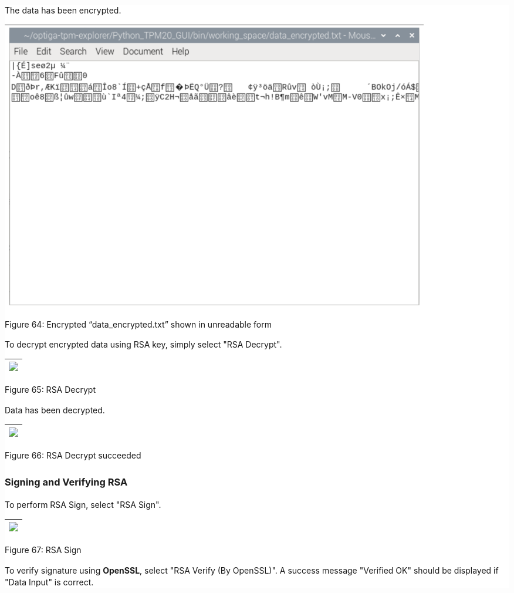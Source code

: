 The data has been encrypted.

| ![](images/CryptoFNS/RSA/RSA_Unedited/TPMCryptoFn_RSAEncryptedData.png) |
| ------------------------------------------------------------ |

Figure 64: Encrypted “data_encrypted.txt” shown in unreadable form

To decrypt encrypted data using RSA key, simply select "RSA Decrypt".

| ![](images/CryptoFNS/RSA/Decrypto.png) |
| --------------------------------------- |

Figure 65: RSA Decrypt

Data has been decrypted.

| ![](images/CryptoFNS/RSA/TPMCryptoFn_RSADecrypt.png) |
| ----------------------------------------------------- |

Figure 66: RSA Decrypt succeeded



### Signing and Verifying RSA

To perform RSA Sign, select "RSA Sign".

| ![](images/CryptoFNS/RSA/TPMCryptoFn_RSASign.png) |
| -------------------------------------------------- |

Figure 67: RSA Sign

To verify signature using **OpenSSL**, select "RSA Verify (By OpenSSL)". A success message "Verified OK" should be displayed if "Data Input" is correct.
